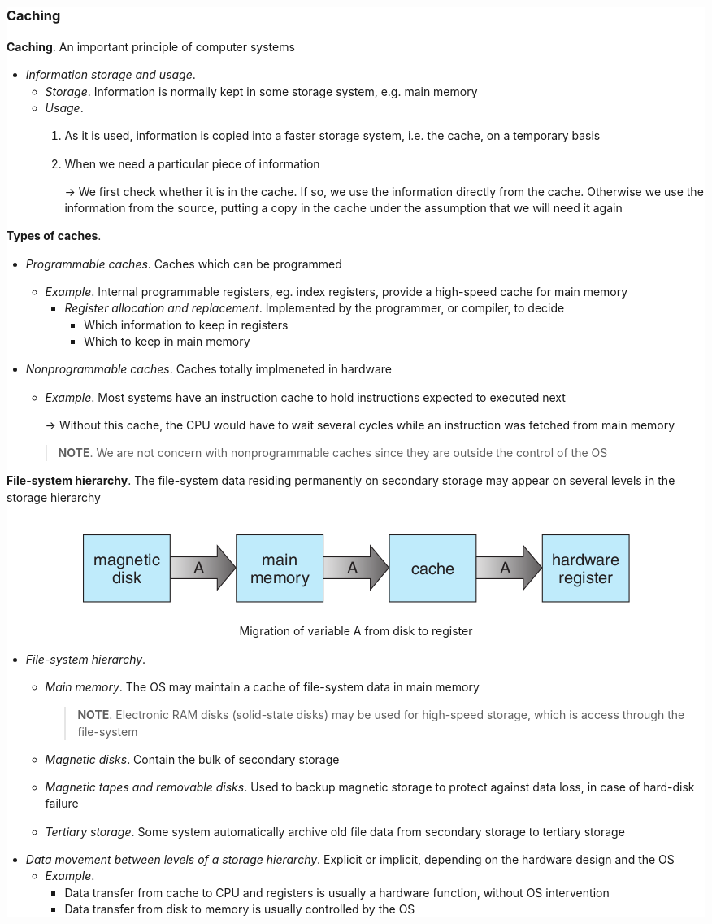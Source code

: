 ### Caching
**Caching**. An important principle of computer systems
* *Information storage and usage*.
    * *Storage*. Information is normally kept in some storage system, e.g. main memory
    * *Usage*.
        1. As it is used, information is copied into a faster storage system, i.e. the cache, on a temporary basis
        2. When we need a particular piece of information

            $\to$ We first check whether it is in the cache. If so, we use the information directly from the cache. Otherwise we use the information from the source, putting a copy in the cache under the assumption that we will need it again

**Types of caches**.
* *Programmable caches*. Caches which can be programmed
    * *Example*. Internal programmable registers, eg. index registers, provide a high-speed cache for main memory
        * *Register allocation and replacement*. Implemented by the programmer, or compiler, to decide
            * Which information to keep in registers
            * Which to keep in main memory
* *Nonprogrammable caches*. Caches totally implmeneted in hardware
    * *Example*. Most systems have an instruction cache to hold instructions expected to executed next

        $\to$ Without this cache, the CPU would have to wait several cycles while an instruction was fetched from main memory

    >**NOTE**. We are not concern with nonprogrammable caches since they are outside the control of the OS

**File-system hierarchy**. The file-system data residing permanently on secondary storage may appear on several levels in the storage hierarchy

<div style="text-align:center">
    <img src="/media/zkULNQ7.png">
    <figcaption>Migration of variable A from disk to register</figcaption>
</div>

* *File-system hierarchy*.
    * *Main memory*. The OS may maintain a cache of file-system data in main memory

        >**NOTE**. Electronic RAM disks (solid-state disks) may be used for high-speed storage, which is access through the file-system

    * *Magnetic disks*. Contain the bulk of secondary storage
    * *Magnetic tapes and removable disks*. Used to backup magnetic storage to protect against data loss, in case of hard-disk failure
    * *Tertiary storage*. Some system automatically archive old file data from secondary storage to tertiary storage
* *Data movement between levels of a storage hierarchy*. Explicit or implicit, depending on the hardware design and the OS
    * *Example*.
        * Data transfer from cache to CPU and registers is usually a hardware function, without OS intervention
        * Data transfer from disk to memory is usually controlled by the OS
